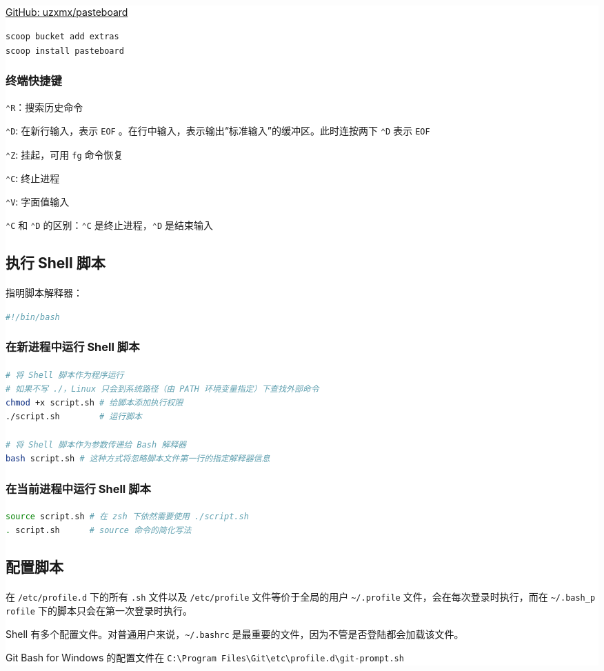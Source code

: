 [GitHub: uzxmx/pasteboard](https://github.com/uzxmx/pasteboard)

```batch
scoop bucket add extras
scoop install pasteboard
```

### 终端快捷键

`⌃R`：搜索历史命令

`⌃D`: 在新行输入，表示 `EOF` 。在行中输入，表示输出“标准输入”的缓冲区。此时连按两下 `⌃D` 表示 `EOF`

`⌃Z`: 挂起，可用 `fg` 命令恢复

`⌃C`: 终止进程

`⌃V`: 字面值输入

`⌃C` 和 `⌃D` 的区别：`⌃C` 是终止进程，`⌃D` 是结束输入

## 执行 Shell 脚本

指明脚本解释器：

```sh
#!/bin/bash
```

### 在新进程中运行 Shell 脚本

```sh
# 将 Shell 脚本作为程序运行
# 如果不写 ./，Linux 只会到系统路径（由 PATH 环境变量指定）下查找外部命令
chmod +x script.sh # 给脚本添加执行权限
./script.sh        # 运行脚本

# 将 Shell 脚本作为参数传递给 Bash 解释器
bash script.sh # 这种方式将忽略脚本文件第一行的指定解释器信息
```

### 在当前进程中运行 Shell 脚本

```sh
source script.sh # 在 zsh 下依然需要使用 ./script.sh
. script.sh      # source 命令的简化写法
```

## 配置脚本

在 `/etc/profile.d` 下的所有 `.sh` 文件以及 `/etc/profile` 文件等价于全局的用户 `~/.profile` 文件，会在每次登录时执行，而在 `~/.bash_profile` 下的脚本只会在第一次登录时执行。

Shell 有多个配置文件。对普通用户来说，`~/.bashrc` 是最重要的文件，因为不管是否登陆都会加载该文件。

Git Bash for Windows 的配置文件在 `C:\Program Files\Git\etc\profile.d\git-prompt.sh`
